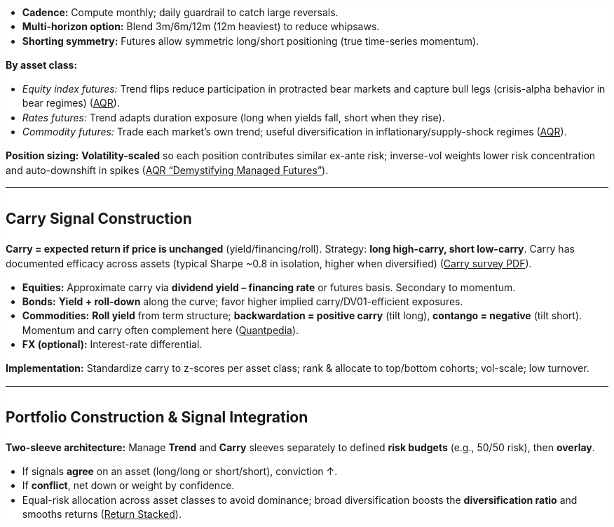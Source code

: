 * **Cadence:** Compute monthly; daily guardrail to catch large reversals.
* **Multi-horizon option:** Blend 3m/6m/12m (12m heaviest) to reduce whipsaws.
* **Shorting symmetry:** Futures allow symmetric long/short positioning (true time-series momentum).

**By asset class:**

* *Equity index futures:* Trend flips reduce participation in protracted bear markets and capture bull legs (crisis-alpha behavior in bear regimes) ([AQR](https://www.aqr.com/-/media/AQR/Documents/Insights/Alternative-Thinking/Understanding-Managed-Futures-82422.pdf)).
* *Rates futures:* Trend adapts duration exposure (long when yields fall, short when they rise).
* *Commodity futures:* Trade each market’s own trend; useful diversification in inflationary/supply-shock regimes ([AQR](https://www.aqr.com/-/media/AQR/Documents/Insights/Alternative-Thinking/Understanding-Managed-Futures-82422.pdf)).

**Position sizing:** **Volatility-scaled** so each position contributes similar ex-ante risk; inverse-vol weights lower risk concentration and auto-downshift in spikes ([AQR “Demystifying Managed Futures”](https://www.aqr.com/-/media/AQR/Documents/Insights/Journal-Article/Demystifying-Managed-Futures.pdf)).

---

## Carry Signal Construction

**Carry = expected return if price is unchanged** (yield/financing/roll). Strategy: **long high-carry, short low-carry**. Carry has documented efficacy across assets (typical Sharpe \~0.8 in isolation, higher when diversified) ([Carry survey PDF](https://spinup-000d1a-wp-offload-media.s3.amazonaws.com/faculty/wp-content/uploads/sites/3/2019/04/Carry.pdf)).

* **Equities:** Approximate carry via **dividend yield – financing rate** or futures basis. Secondary to momentum.
* **Bonds:** **Yield + roll-down** along the curve; favor higher implied carry/DV01-efficient exposures.
* **Commodities:** **Roll yield** from term structure; **backwardation = positive carry** (tilt long), **contango = negative** (tilt short). Momentum and carry often complement here ([Quantpedia](https://quantpedia.com/strategies/momentum-effect-in-commodities)).
* **FX (optional):** Interest-rate differential.

**Implementation:** Standardize carry to z-scores per asset class; rank & allocate to top/bottom cohorts; vol-scale; low turnover.

---

## Portfolio Construction & Signal Integration

**Two-sleeve architecture:** Manage **Trend** and **Carry** sleeves separately to defined **risk budgets** (e.g., 50/50 risk), then **overlay**.

* If signals **agree** on an asset (long/long or short/short), conviction ↑.
* If **conflict**, net down or weight by confidence.
* Equal-risk allocation across asset classes to avoid dominance; broad diversification boosts the **diversification ratio** and smooths returns ([Return Stacked](https://www.returnstacked.com/carry-the-yield-ride-the-trend-a-strategic-partnership/#:~:text=Diversification%20Ratio%20%3D%20Weighted%20Average)).
